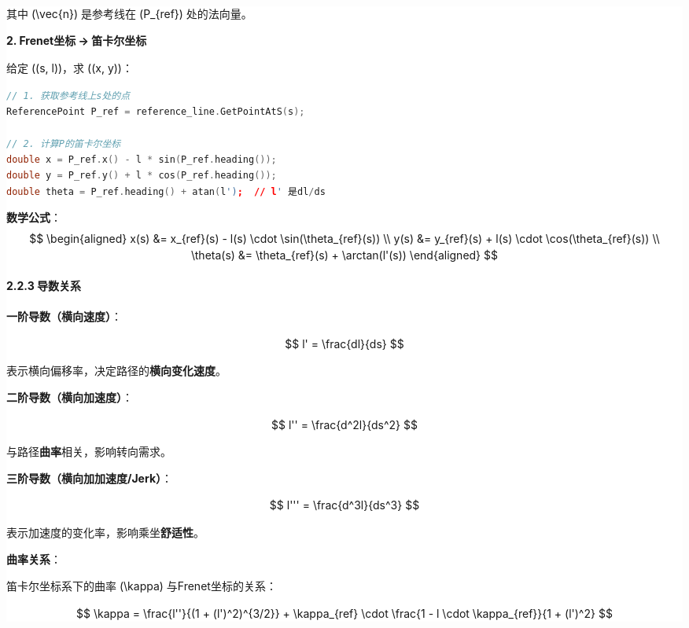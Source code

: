 其中 \(\vec{n}\) 是参考线在 \(P_{ref}\) 处的法向量。

**2. Frenet坐标 → 笛卡尔坐标**

给定 \((s, l)\)，求 \((x, y)\)：

```cpp
// 1. 获取参考线上s处的点
ReferencePoint P_ref = reference_line.GetPointAtS(s);

// 2. 计算P的笛卡尔坐标
double x = P_ref.x() - l * sin(P_ref.heading());
double y = P_ref.y() + l * cos(P_ref.heading());
double theta = P_ref.heading() + atan(l');  // l' 是dl/ds
```

**数学公式**：
$$
\begin{aligned}
x(s) &= x_{ref}(s) - l(s) \cdot \sin(\theta_{ref}(s)) \\
y(s) &= y_{ref}(s) + l(s) \cdot \cos(\theta_{ref}(s)) \\
\theta(s) &= \theta_{ref}(s) + \arctan(l'(s))
\end{aligned}
$$

#### 2.2.3 导数关系

**一阶导数（横向速度）**：

$$
l' = \frac{dl}{ds}
$$

表示横向偏移率，决定路径的**横向变化速度**。

**二阶导数（横向加速度）**：

$$
l'' = \frac{d^2l}{ds^2}
$$

与路径**曲率**相关，影响转向需求。

**三阶导数（横向加加速度/Jerk）**：

$$
l''' = \frac{d^3l}{ds^3}
$$

表示加速度的变化率，影响乘坐**舒适性**。

**曲率关系**：

笛卡尔坐标系下的曲率 \(\kappa\) 与Frenet坐标的关系：

$$
\kappa = \frac{l''}{(1 + (l')^2)^{3/2}} + \kappa_{ref} \cdot \frac{1 - l \cdot \kappa_{ref}}{1 + (l')^2}
$$

